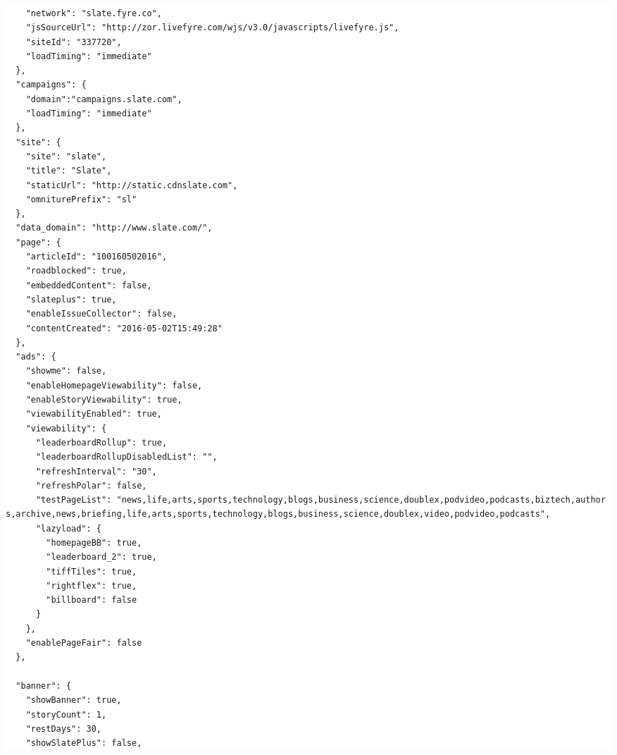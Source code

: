         "network": "slate.fyre.co",
        "jsSourceUrl": "http://zor.livefyre.com/wjs/v3.0/javascripts/livefyre.js",
        "siteId": "337720",
        "loadTiming": "immediate"
      },
      "campaigns": {
        "domain":"campaigns.slate.com",
        "loadTiming": "immediate"
      },
      "site": {
        "site": "slate",
        "title": "Slate",
        "staticUrl": "http://static.cdnslate.com",
        "omniturePrefix": "sl"
      },
      "data_domain": "http://www.slate.com/",
      "page": {
        "articleId": "100160502016",
        "roadblocked": true,
        "embeddedContent": false,
        "slateplus": true,
        "enableIssueCollector": false,
        "contentCreated": "2016-05-02T15:49:28"
      },
      "ads": {
        "showme": false,
        "enableHomepageViewability": false,
        "enableStoryViewability": true,
        "viewabilityEnabled": true,
        "viewability": {
          "leaderboardRollup": true,
          "leaderboardRollupDisabledList": "",
          "refreshInterval": "30",
          "refreshPolar": false,
          "testPageList": "news,life,arts,sports,technology,blogs,business,science,doublex,podvideo,podcasts,biztech,authors,archive,news,briefing,life,arts,sports,technology,blogs,business,science,doublex,video,podvideo,podcasts",
          "lazyload": {
            "homepageBB": true,
            "leaderboard_2": true,
            "tiffTiles": true,
            "rightflex": true,
            "billboard": false
          }
        },
        "enablePageFair": false
      },
      
      "banner": {
        "showBanner": true,
        "storyCount": 1,
        "restDays": 30,
        "showSlatePlus": false,